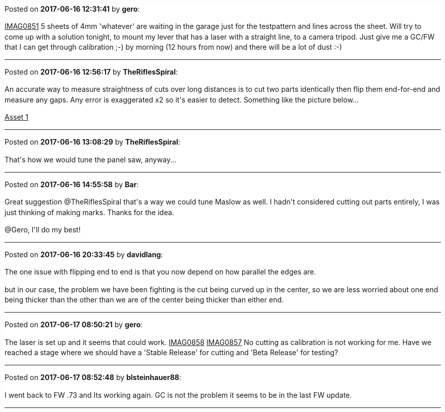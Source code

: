 
Posted on **2017-06-16 12:31:41** by **gero**:

[IMAG0851](//muut.com/u/maslowcnc/s3/:maslowcnc:YQ4j:imag0851.jpg.jpg)  5 sheets of 4mm 'whatever' are waiting in the garage just for the testpattern and lines across the sheet. Will try to come up with a solution tonight, to mount my lever that has a laser with a straight line, to a camera tripod. Just give me a GC/FW that I can get through calibration ;-) by morning (12 hours from now) and there will be a lot of dust :-)

---

Posted on **2017-06-16 12:56:17** by **TheRiflesSpiral**:

An accurate way to measure straightness of cuts over long distances is to cut two parts identically then flip them end-for-end and measure any gaps. Any error is exaggerated x2 so it's easier to detect. Something like the picture below...

 [Asset 1](//muut.com/u/maslowcnc/s1/:maslowcnc:kYki:asset1.png.jpg)

---

Posted on **2017-06-16 13:08:29** by **TheRiflesSpiral**:

That's how we would tune the panel saw, anyway...

---

Posted on **2017-06-16 14:55:58** by **Bar**:

Great suggestion @TheRiflesSpiral that's a way we could tune Maslow as well. I hadn't considered cutting out parts entirely, I was just thinking of making marks. Thanks for the idea.

@Gero, I'll do my best!

---

Posted on **2017-06-16 20:33:45** by **davidlang**:

The one issue with flipping end to end is that you now depend on how parallel the edges are.

but in our case, the problem we have been fighting is the cut being curved up in the center, so we are less worried about one end being thicker than the other than we are of the center being thicker than either end.

---

Posted on **2017-06-17 08:50:21** by **gero**:

The laser is set up and it seems that could work.  [IMAG0858](//muut.com/u/maslowcnc/s1/:maslowcnc:qvod:imag0858.jpg.jpg)   [IMAG0857](//muut.com/u/maslowcnc/s1/:maslowcnc:Iw2f:imag0857.jpg.jpg) No cutting as calibration is not working for me. 
Have we reached a stage where we should have a 'Stable Release' for cutting and 'Beta Release' for testing?

---

Posted on **2017-06-17 08:52:48** by **blsteinhauer88**:

I went back to FW .73 and Its working again.  GC is not the problem it seems to be in the last FW update.

---